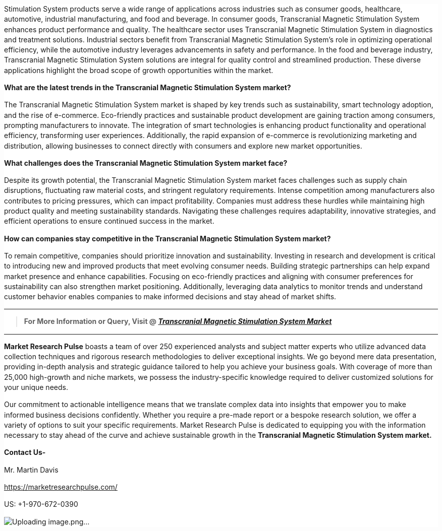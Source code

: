 Stimulation System products serve a wide range of applications across industries such as consumer goods, healthcare, automotive, industrial manufacturing, and food and beverage. In consumer goods, Transcranial Magnetic Stimulation System enhances product performance and quality. The healthcare sector uses Transcranial Magnetic Stimulation System in diagnostics and treatment solutions. Industrial sectors benefit from Transcranial Magnetic Stimulation System&rsquo;s role in optimizing operational efficiency, while the automotive industry leverages advancements in safety and performance. In the food and beverage industry, Transcranial Magnetic Stimulation System solutions are integral for quality control and streamlined production. These diverse applications highlight the broad scope of growth opportunities within the market.</p><p><strong>What are the latest trends in the Transcranial Magnetic Stimulation System market?</strong></p><p>The Transcranial Magnetic Stimulation System market is shaped by key trends such as sustainability, smart technology adoption, and the rise of e-commerce. Eco-friendly practices and sustainable product development are gaining traction among consumers, prompting manufacturers to innovate. The integration of smart technologies is enhancing product functionality and operational efficiency, transforming user experiences. Additionally, the rapid expansion of e-commerce is revolutionizing marketing and distribution, allowing businesses to connect directly with consumers and explore new market opportunities.</p><p><strong>What challenges does the Transcranial Magnetic Stimulation System market face?</strong></p><p>Despite its growth potential, the Transcranial Magnetic Stimulation System market faces challenges such as supply chain disruptions, fluctuating raw material costs, and stringent regulatory requirements. Intense competition among manufacturers also contributes to pricing pressures, which can impact profitability. Companies must address these hurdles while maintaining high product quality and meeting sustainability standards. Navigating these challenges requires adaptability, innovative strategies, and efficient operations to ensure continued success in the market.</p><p><strong>How can companies stay competitive in the Transcranial Magnetic Stimulation System market?</strong></p><p>To remain competitive, companies should prioritize innovation and sustainability. Investing in research and development is critical to introducing new and improved products that meet evolving consumer needs. Building strategic partnerships can help expand market presence and enhance capabilities. Focusing on eco-friendly practices and aligning with consumer preferences for sustainability can also strengthen market positioning. Additionally, leveraging data analytics to monitor trends and understand customer behavior enables companies to make informed decisions and stay ahead of market shifts.</p><hr /><blockquote><p><strong>For More Information or Query, Visit @&nbsp;<em><a href="https://marketresearchpulse.com/report/7769/transcranial-magnetic-stimulation-system-market?utm_source=Linkedin&utm_medium=021">Transcranial Magnetic Stimulation System Market</a></em></strong></p></blockquote><hr /><p><strong>Market Research Pulse</strong> boasts a team of over 250 experienced analysts and subject matter experts who utilize advanced data collection techniques and rigorous research methodologies to deliver exceptional insights. We go beyond mere data presentation, providing in-depth analysis and strategic guidance tailored to help you achieve your business goals. With coverage of more than 25,000 high-growth and niche markets, we possess the industry-specific knowledge required to deliver customized solutions for your unique needs.</p><p>Our commitment to actionable intelligence means that we translate complex data into insights that empower you to make informed business decisions confidently. Whether you require a pre-made report or a bespoke research solution, we offer a variety of options to suit your specific requirements. Market Research Pulse is dedicated to equipping you with the information necessary to stay ahead of the curve and achieve sustainable growth in the <strong>Transcranial Magnetic Stimulation System market.</strong></p><p><strong>Contact Us-</strong></p><p>Mr. Martin Davis</p><p>https://marketresearchpulse.com/</p><p>US: +1-970-672-0390</p>
![Uploading image.png…]()
